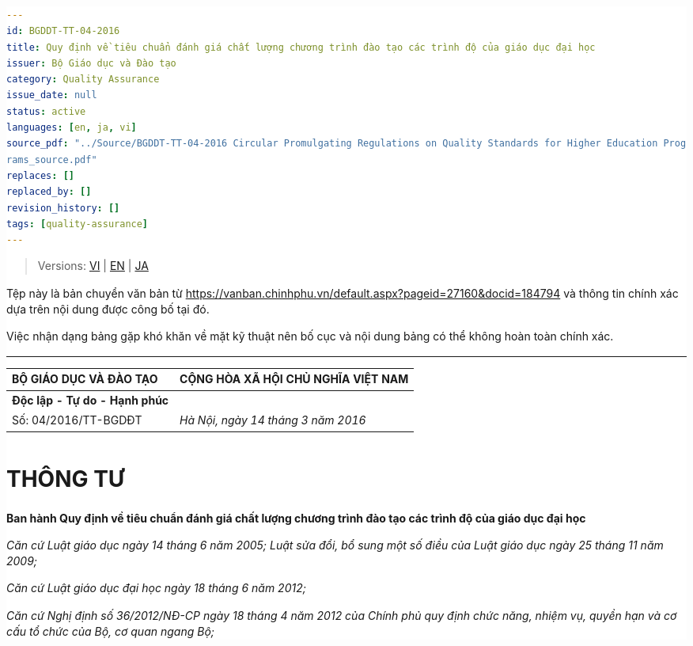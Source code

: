 ```yaml
---
id: BGDDT-TT-04-2016
title: Quy định về tiêu chuẩn đánh giá chất lượng chương trình đào tạo các trình độ của giáo dục đại học
issuer: Bộ Giáo dục và Đào tạo
category: Quality Assurance
issue_date: null
status: active
languages: [en, ja, vi]
source_pdf: "../Source/BGDDT-TT-04-2016 Circular Promulgating Regulations on Quality Standards for Higher Education Programs_source.pdf"
replaces: []
replaced_by: []
revision_history: []
tags: [quality-assurance]
---
```

> Versions: [VI](BGDDT-TT-04-2016%20Quy%20%C4%91%E1%BB%8Bnh%20v%E1%BB%81%20ti%C3%AAu%20chu%E1%BA%A9n%20%C4%91%C3%A1nh%20gi%C3%A1%20ch%E1%BA%A5t%20l%C6%B0%E1%BB%A3ng%20ch%C6%B0%C6%A1ng%20tr%C3%ACnh%20%C4%91%C3%A0o%20t%E1%BA%A1o%20c%C3%A1c%20tr%C3%ACnh%20%C4%91%E1%BB%99%20c%E1%BB%A7a%20gi%C3%A1o%20d%E1%BB%A5c%20%C4%91%E1%BA%A1i%20h%E1%BB%8Dc_source.md) | [EN](../English/BGDDT-TT-04-2016%20Circular%20Promulgating%20Regulations%20on%20Quality%20Standards%20for%20Higher%20Education%20Programs.md) | [JA](../Japanese/BGDDT-TT-04-2016%20%E9%AB%98%E7%AD%89%E6%95%99%E8%82%B2%E8%AA%B2%E7%A8%8B%E8%B3%AA%E8%A9%95%E4%BE%A1%E5%9F%BA%E6%BA%96%E8%A6%8F%E7%A8%8B%E3%81%AE%E5%88%B6%E5%AE%9A%E9%80%9A%E9%81%94.md)

Tệp này là bản chuyển văn bản từ https://vanban.chinhphu.vn/default.aspx?pageid=27160&docid=184794 và thông tin chính xác dựa trên nội dung được công bố tại đó.

Việc nhận dạng bảng gặp khó khăn về mặt kỹ thuật nên bố cục và nội dung bảng có thể không hoàn toàn chính xác.

---

**BỘ GIÁO DỤC VÀ ĐÀO TẠO** | **CỘNG HÒA XÃ HỘI CHỦ NGHĨA VIỆT NAM**
:--- | :---
| **Độc lập - Tự do - Hạnh phúc**
Số: 04/2016/TT-BGDĐT | *Hà Nội, ngày 14 tháng 3 năm 2016*

# THÔNG TƯ
**Ban hành Quy định về tiêu chuẩn đánh giá chất lượng chương trình đào tạo các trình độ của giáo dục đại học**

*Căn cứ Luật giáo dục ngày 14 tháng 6 năm 2005; Luật sửa đổi, bổ sung một số điều của Luật giáo dục ngày 25 tháng 11 năm 2009;*

*Căn cứ Luật giáo dục đại học ngày 18 tháng 6 năm 2012;*

*Căn cứ Nghị định số 36/2012/NĐ-CP ngày 18 tháng 4 năm 2012 của Chính phủ quy định chức năng, nhiệm vụ, quyền hạn và cơ cấu tổ chức của Bộ, cơ quan ngang Bộ;*
